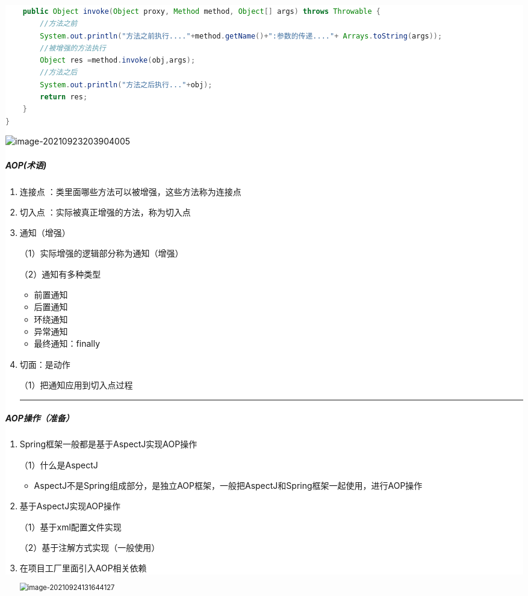    ```java
       public Object invoke(Object proxy, Method method, Object[] args) throws Throwable {
           //方法之前
           System.out.println("方法之前执行...."+method.getName()+":参数的传递...."+ Arrays.toString(args));
           //被增强的方法执行
           Object res =method.invoke(obj,args);
           //方法之后
           System.out.println("方法之后执行..."+obj);
           return res;
       }
   }
   ```

   ![image-20210923203904005](C:\Users\江流\AppData\Roaming\Typora\typora-user-images\image-20210923203904005.png)



##### AOP(术语)

1. 连接点 ：类里面哪些方法可以被增强，这些方法称为连接点

2. 切入点 ：实际被真正增强的方法，称为切入点

3. 通知（增强）

   （1）实际增强的逻辑部分称为通知（增强）

   （2）通知有多种类型

   * 前置通知
   * 后置通知
   * 环绕通知
   * 异常通知
   * 最终通知：finally

4. 切面：是动作

   （1）把通知应用到切入点过程

   ***

##### AOP操作（准备）

1. Spring框架一般都是基于AspectJ实现AOP操作

   （1）什么是AspectJ

   * AspectJ不是Spring组成部分，是独立AOP框架，一般把AspectJ和Spring框架一起使用，进行AOP操作

2. 基于AspectJ实现AOP操作

   （1）基于xml配置文件实现

   （2）基于注解方式实现（一般使用）

3. 在项目工厂里面引入AOP相关依赖

   <img src="C:\Users\江流\AppData\Roaming\Typora\typora-user-images\image-20210924131644127.png" alt="image-20210924131644127" style="zoom:80%;" align="left"/>

   